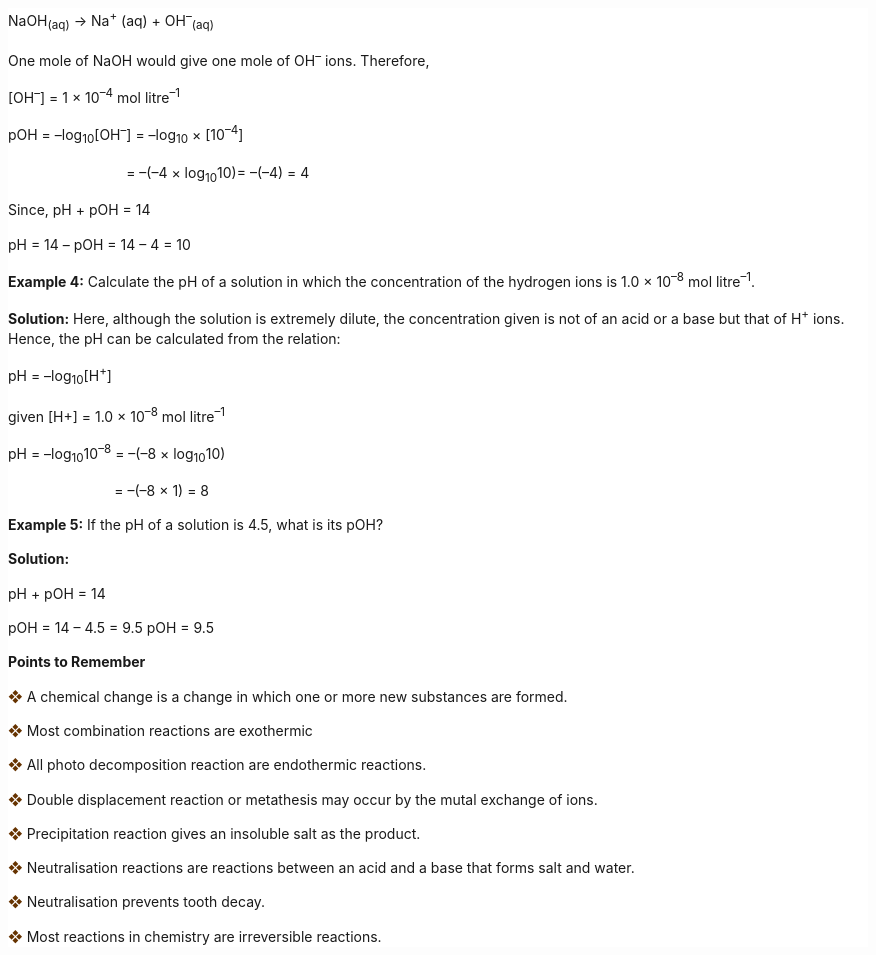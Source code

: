 NaOH<sub>(aq)</sub> → Na<sup>+</sup> (aq) + OH<sup>–</sup><sub>(aq)</sub>

One mole of NaOH would give one mole of OH<sup>–</sup> ions. Therefore,


\[OH<sup>–</sup>\] = 1 × 10<sup>–4</sup> mol litre<sup>–1</sup>

pOH = –log<sub>10</sub>\[OH<sup>–</sup>\] = –log<sub>10</sub> × \[10<sup>–4</sup>\] 

&nbsp;&nbsp;&nbsp;&nbsp;&nbsp;&nbsp;&nbsp;&nbsp;&nbsp;&nbsp;&nbsp;&nbsp;&nbsp;&nbsp;&nbsp;&nbsp;&nbsp;&nbsp;&nbsp;&nbsp;&nbsp;&nbsp;&nbsp;&nbsp;&nbsp;&nbsp;&nbsp;&nbsp;&nbsp;&nbsp;= –(–4 × log<sub>10</sub>10)= –(–4) = 4 

Since, pH + pOH = 14 

pH = 14 – pOH = 14 – 4 = 10 

**Example 4:** Calculate the pH of a solution in which the concentration of the hydrogen ions is 1.0 × 10<sup>–8</sup> mol litre<sup>–1</sup>.

**Solution:** Here, although the solution is extremely dilute, the concentration given is not of an acid or a base but that of H<sup>+</sup> ions. Hence, the pH can be calculated from the relation: 

pH = –log<sub>10</sub>\[H<sup>+</sup>\] 

given \[H+\] = 1.0 × 10<sup>–8</sup> mol litre<sup>–1</sup>

pH = –log<sub>10</sub>10<sup>–8</sup> = –(–8 × log<sub>10</sub>10) 

&nbsp;&nbsp;&nbsp;&nbsp;&nbsp;&nbsp;&nbsp;&nbsp;&nbsp;&nbsp;&nbsp;&nbsp;&nbsp;&nbsp;&nbsp;&nbsp;&nbsp;&nbsp;&nbsp;&nbsp;&nbsp;&nbsp;&nbsp;&nbsp;&nbsp;&nbsp;&nbsp;= –(–8 × 1) = 8 

**Example 5:** If the pH of a solution is 4.5, what is its pOH? 

**Solution:** 

pH + pOH = 14 

pOH = 14 – 4.5 = 9.5 pOH = 9.5

**Points to Remember**

<span style="font-size: 1em;color:#663300;">&#x2756;</span>
 A chemical change is a change in which one or more new substances are formed.

<span style="font-size: 1em;color:#663300;">&#x2756;</span> Most combination reactions are exothermic

<span style="font-size: 1em;color:#663300;">&#x2756;</span> All photo decomposition reaction are endothermic reactions.

<span style="font-size: 1em;color:#663300;">&#x2756;</span> Double displacement reaction or metathesis may occur by the mutal exchange of ions.

<span style="font-size: 1em;color:#663300;">&#x2756;</span> Precipitation reaction gives an insoluble salt as the product.

<span style="font-size: 1em;color:#663300;">&#x2756;</span> Neutralisation reactions are reactions between an acid and a base that forms salt and water.

<span style="font-size: 1em;color:#663300;">&#x2756;</span> Neutralisation prevents tooth decay.

<span style="font-size: 1em;color:#663300;">&#x2756;</span> Most reactions in chemistry are irreversible reactions.
